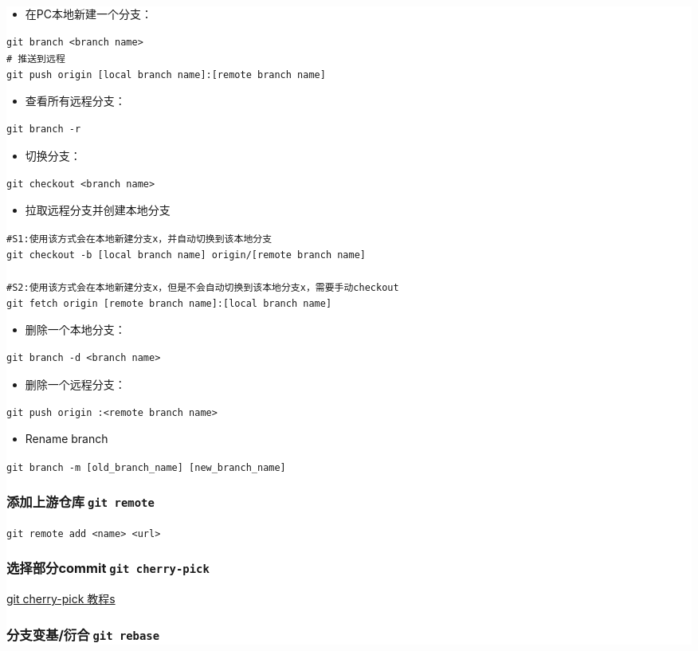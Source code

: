 - 在PC本地新建一个分支：

```git
git branch <branch name>
# 推送到远程
git push origin [local branch name]:[remote branch name]
```

- 查看所有远程分支：

```git
git branch -r
```

- 切换分支：

```git
git checkout <branch name>

```

- 拉取远程分支并创建本地分支

```git
#S1:使用该方式会在本地新建分支x，并自动切换到该本地分支
git checkout -b [local branch name] origin/[remote branch name]

#S2:使用该方式会在本地新建分支x，但是不会自动切换到该本地分支x，需要手动checkout
git fetch origin [remote branch name]:[local branch name]
```

- 删除一个本地分支：

```git
git branch -d <branch name>
```

- 删除一个远程分支：

```git
git push origin :<remote branch name>
```

- Rename branch

```git
git branch -m [old_branch_name] [new_branch_name]
```

### 添加上游仓库 ``git remote``

```git
git remote add <name> <url>
```

### 选择部分commit ``git cherry-pick``

[git cherry-pick 教程s](http://www.ruanyifeng.com/blog/2020/04/git-cherry-pick.html)

### 分支变基/衍合 ``git rebase``
